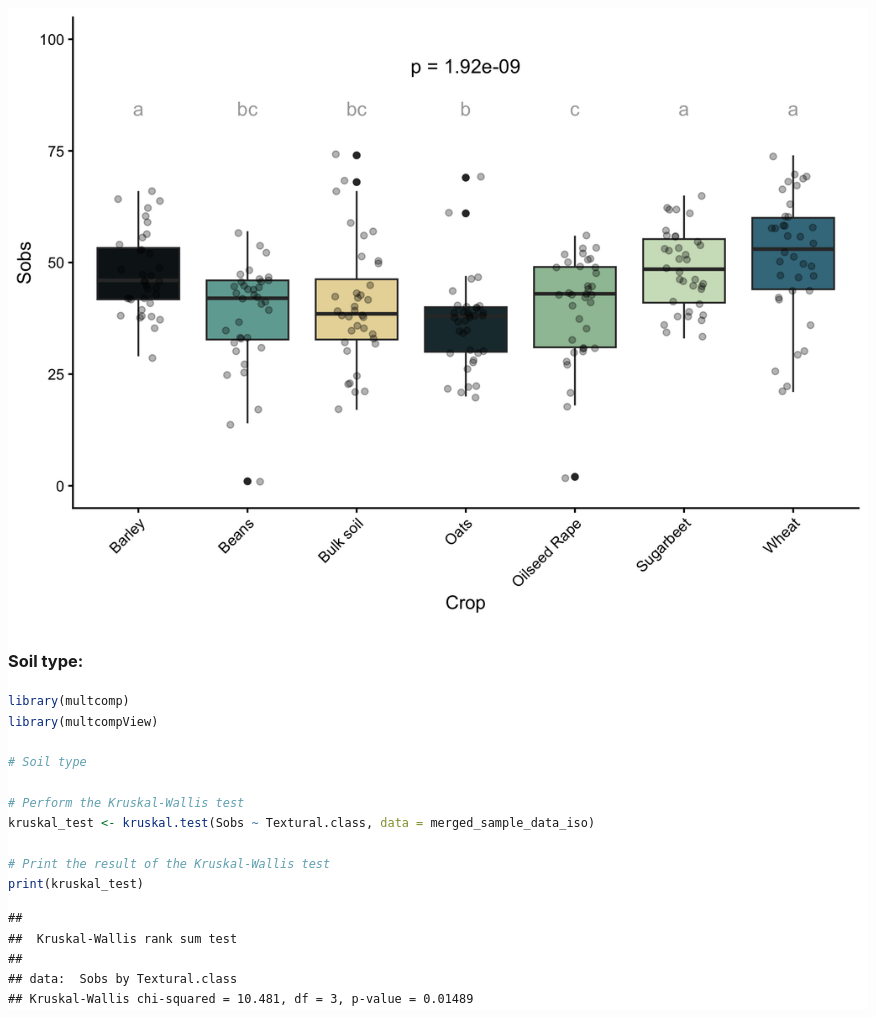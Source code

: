 ![](isolate_metabarcoding_files/figure-gfm/unnamed-chunk-9-1.png)

### Soil type:

``` r
library(multcomp)
library(multcompView)

# Soil type

# Perform the Kruskal-Wallis test
kruskal_test <- kruskal.test(Sobs ~ Textural.class, data = merged_sample_data_iso)

# Print the result of the Kruskal-Wallis test
print(kruskal_test)
```

    ## 
    ##  Kruskal-Wallis rank sum test
    ## 
    ## data:  Sobs by Textural.class
    ## Kruskal-Wallis chi-squared = 10.481, df = 3, p-value = 0.01489

